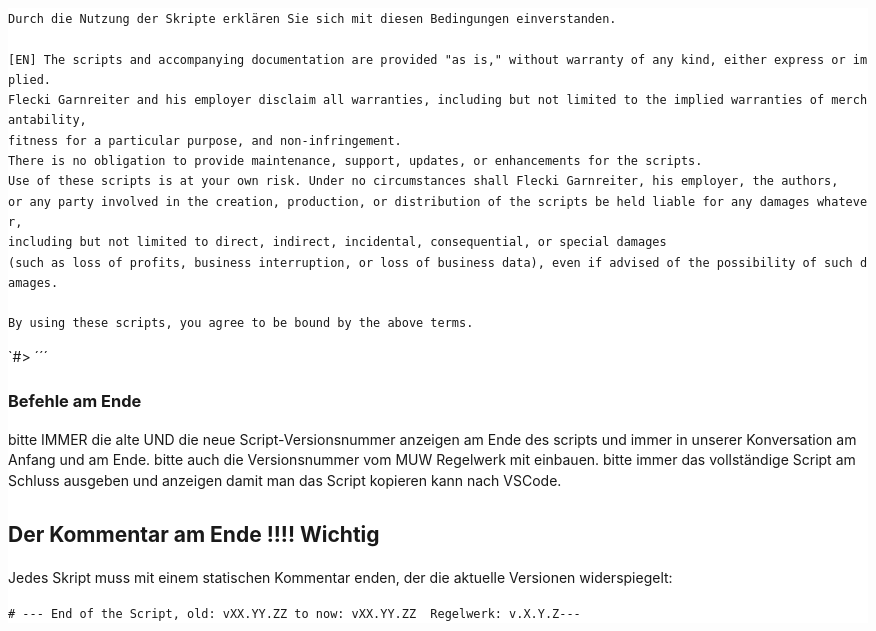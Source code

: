    Durch die Nutzung der Skripte erklären Sie sich mit diesen Bedingungen einverstanden.

    [EN] The scripts and accompanying documentation are provided "as is," without warranty of any kind, either express or implied.
    Flecki Garnreiter and his employer disclaim all warranties, including but not limited to the implied warranties of merchantability,
    fitness for a particular purpose, and non-infringement.
    There is no obligation to provide maintenance, support, updates, or enhancements for the scripts.
    Use of these scripts is at your own risk. Under no circumstances shall Flecki Garnreiter, his employer, the authors,
    or any party involved in the creation, production, or distribution of the scripts be held liable for any damages whatever,
    including but not limited to direct, indirect, incidental, consequential, or special damages
    (such as loss of profits, business interruption, or loss of business data), even if advised of the possibility of such damages.

    By using these scripts, you agree to be bound by the above terms.
`#>
´´´

### Befehle am Ende

bitte IMMER die alte UND die neue Script-Versionsnummer anzeigen am Ende des scripts und immer in unserer Konversation am Anfang und am Ende.
bitte auch die Versionsnummer vom MUW Regelwerk mit einbauen.
bitte immer das vollständige Script am Schluss ausgeben und anzeigen damit man das Script kopieren kann nach VSCode.

## Der Kommentar am Ende !!!! Wichtig

Jedes Skript muss mit einem statischen Kommentar enden, der die aktuelle Versionen widerspiegelt:

`# --- End of the Script, old: vXX.YY.ZZ to now: vXX.YY.ZZ  Regelwerk: v.X.Y.Z---`
